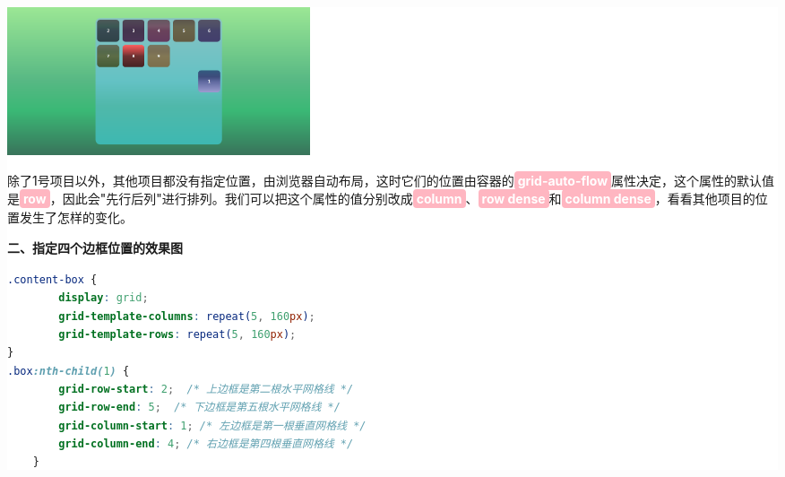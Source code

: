 <img src="/image/Grid/28.PNG" style="zoom:33%;" />

除了1号项目以外，其他项目都没有指定位置，由浏览器自动布局，这时它们的位置由容器的<span style='padding:2px 4px; color:#FFF;background: #FFB6C1;border-radius: 4px;'>**grid-auto-flow**</span>属性决定，这个属性的默认值是<span style='padding:2px 4px; color:#FFF;background: #FFB6C1;border-radius: 4px;'>**row**</span>，因此会"先行后列"进行排列。我们可以把这个属性的值分别改成<span style='padding:2px 4px; color:#FFF;background: #FFB6C1;border-radius: 4px;'>**column**</span>、<span style='padding:2px 4px; color:#FFF;background: #FFB6C1;border-radius: 4px;'>**row dense**</span>和<span style='padding:2px 4px; color:#FFF;background: #FFB6C1;border-radius: 4px;'>**column dense**</span>，看看其他项目的位置发生了怎样的变化。

**二、指定四个边框位置的效果图**

```css
.content-box {
        display: grid;
        grid-template-columns: repeat(5, 160px);
        grid-template-rows: repeat(5, 160px);
}
.box:nth-child(1) {
        grid-row-start: 2;	/* 上边框是第二根水平网格线 */
        grid-row-end: 5;  /* 下边框是第五根水平网格线 */
        grid-column-start: 1; /* 左边框是第一根垂直网格线 */
        grid-column-end: 4;	/* 右边框是第四根垂直网格线 */
    } 
```
